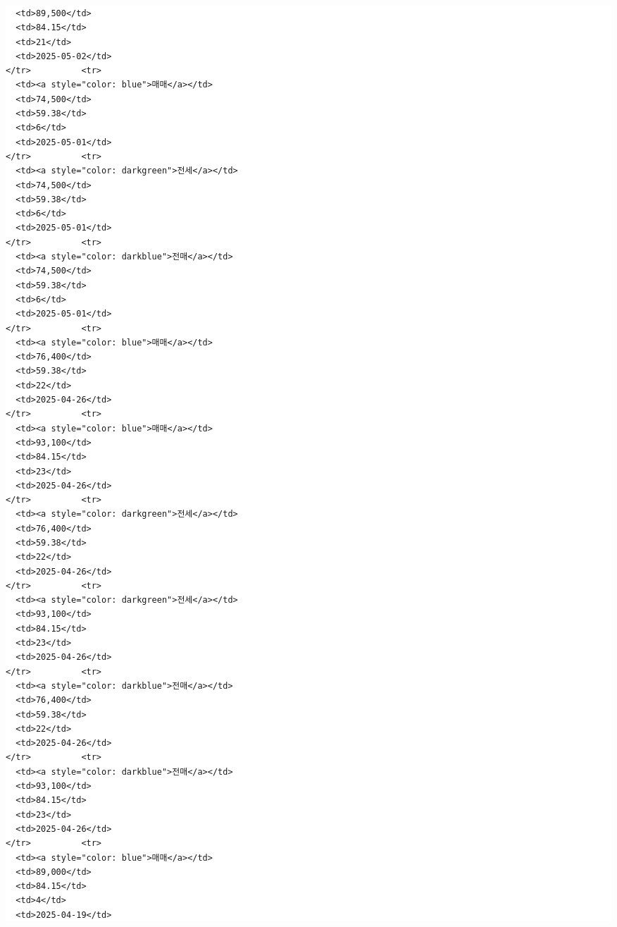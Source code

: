       <td>89,500</td>
      <td>84.15</td>
      <td>21</td>
      <td>2025-05-02</td>
    </tr>          <tr>
      <td><a style="color: blue">매매</a></td>
      <td>74,500</td>
      <td>59.38</td>
      <td>6</td>
      <td>2025-05-01</td>
    </tr>          <tr>
      <td><a style="color: darkgreen">전세</a></td>
      <td>74,500</td>
      <td>59.38</td>
      <td>6</td>
      <td>2025-05-01</td>
    </tr>          <tr>
      <td><a style="color: darkblue">전매</a></td>
      <td>74,500</td>
      <td>59.38</td>
      <td>6</td>
      <td>2025-05-01</td>
    </tr>          <tr>
      <td><a style="color: blue">매매</a></td>
      <td>76,400</td>
      <td>59.38</td>
      <td>22</td>
      <td>2025-04-26</td>
    </tr>          <tr>
      <td><a style="color: blue">매매</a></td>
      <td>93,100</td>
      <td>84.15</td>
      <td>23</td>
      <td>2025-04-26</td>
    </tr>          <tr>
      <td><a style="color: darkgreen">전세</a></td>
      <td>76,400</td>
      <td>59.38</td>
      <td>22</td>
      <td>2025-04-26</td>
    </tr>          <tr>
      <td><a style="color: darkgreen">전세</a></td>
      <td>93,100</td>
      <td>84.15</td>
      <td>23</td>
      <td>2025-04-26</td>
    </tr>          <tr>
      <td><a style="color: darkblue">전매</a></td>
      <td>76,400</td>
      <td>59.38</td>
      <td>22</td>
      <td>2025-04-26</td>
    </tr>          <tr>
      <td><a style="color: darkblue">전매</a></td>
      <td>93,100</td>
      <td>84.15</td>
      <td>23</td>
      <td>2025-04-26</td>
    </tr>          <tr>
      <td><a style="color: blue">매매</a></td>
      <td>89,000</td>
      <td>84.15</td>
      <td>4</td>
      <td>2025-04-19</td>